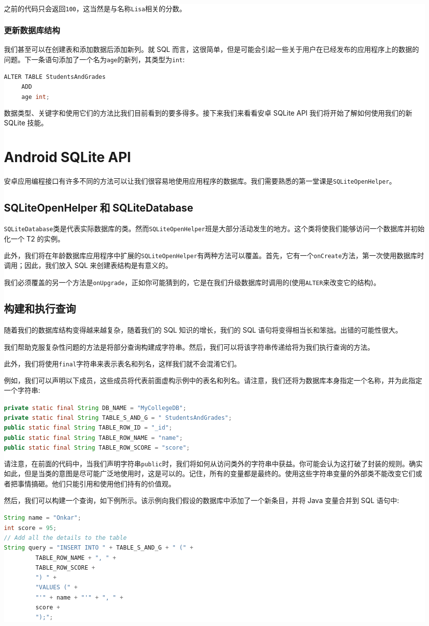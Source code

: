 之前的代码只会返回`100`，这当然是与名称`Lisa`相关的分数。

### 更新数据库结构

我们甚至可以在创建表和添加数据后添加新列。就 SQL 而言，这很简单，但是可能会引起一些关于用户在已经发布的应用程序上的数据的问题。下一条语句添加了一个名为`age`的新列，其类型为`int`:

```java
ALTER TABLE StudentsAndGrades
     ADD 
     age int;
```

数据类型、关键字和使用它们的方法比我们目前看到的要多得多。接下来我们来看看安卓 SQLite API 我们将开始了解如何使用我们的新 SQLite 技能。

# Android SQLite API

安卓应用编程接口有许多不同的方法可以让我们很容易地使用应用程序的数据库。我们需要熟悉的第一堂课是`SQLiteOpenHelper`。

## SQLiteOpenHelper 和 SQLiteDatabase

`SQLiteDatabase`类是代表实际数据库的类。然而`SQLiteOpenHelper`班是大部分活动发生的地方。这个类将使我们能够访问一个数据库并初始化一个 T2 的实例。

此外，我们将在年龄数据库应用程序中扩展的`SQLiteOpenHelper`有两种方法可以覆盖。首先，它有一个`onCreate`方法，第一次使用数据库时调用；因此，我们放入 SQL 来创建表结构是有意义的。

我们必须覆盖的另一个方法是`onUpgrade`，正如你可能猜到的，它是在我们升级数据库时调用的(使用`ALTER`来改变它的结构)。

## 构建和执行查询

随着我们的数据库结构变得越来越复杂，随着我们的 SQL 知识的增长，我们的 SQL 语句将变得相当长和笨拙。出错的可能性很大。

我们帮助克服复杂性问题的方法是将部分查询构建成字符串。然后，我们可以将该字符串传递给将为我们执行查询的方法。

此外，我们将使用`final`字符串来表示表名和列名，这样我们就不会混淆它们。

例如，我们可以声明以下成员，这些成员将代表前面虚构示例中的表名和列名。请注意，我们还将为数据库本身指定一个名称，并为此指定一个字符串:

```java
private static final String DB_NAME = "MyCollegeDB";
private static final String TABLE_S_AND_G = " StudentsAndGrades";
public static final String TABLE_ROW_ID = "_id";
public static final String TABLE_ROW_NAME = "name";
public static final String TABLE_ROW_SCORE = "score";
```

请注意，在前面的代码中，当我们声明字符串`public`时，我们将如何从访问类外的字符串中获益。你可能会认为这打破了封装的规则。确实如此，但是当类的意图是尽可能广泛地使用时，这是可以的。记住，所有的变量都是最终的。使用这些字符串变量的外部类不能改变它们或者把事情搞砸。他们只能引用和使用他们持有的价值观。

然后，我们可以构建一个查询，如下例所示。该示例向我们假设的数据库中添加了一个新条目，并将 Java 变量合并到 SQL 语句中:

```java
String name = "Onkar";
int score = 95;
// Add all the details to the table
String query = "INSERT INTO " + TABLE_S_AND_G + " (" +
         TABLE_ROW_NAME + ", " +
         TABLE_ROW_SCORE +
         ") " +
         "VALUES (" +
         "'" + name + "'" + ", " +
         score +
         ");"; 
```
